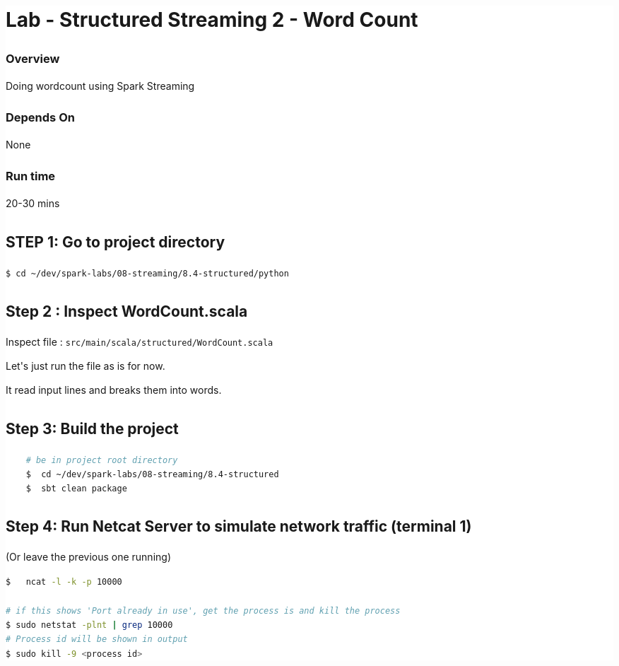 <link rel='stylesheet' href='../../assets/css/main.css'/>


# Lab - Structured Streaming 2 - Word Count


### Overview

Doing wordcount using Spark Streaming

### Depends On

None

### Run time

20-30 mins


## STEP 1: Go to project directory

```bash
$ cd ~/dev/spark-labs/08-streaming/8.4-structured/python
```

## Step 2 : Inspect WordCount.scala

Inspect file : `src/main/scala/structured/WordCount.scala`

Let's just run the file as is for now.

It read input lines and breaks them into words.

## Step 3: Build the project

```bash
    # be in project root directory
    $  cd ~/dev/spark-labs/08-streaming/8.4-structured
    $  sbt clean package
```


## Step 4: Run Netcat Server to simulate network traffic (terminal 1)

(Or leave the previous one running)

```bash
$   ncat -l -k -p 10000

# if this shows 'Port already in use', get the process is and kill the process
$ sudo netstat -plnt | grep 10000
# Process id will be shown in output
$ sudo kill -9 <process id>
```
